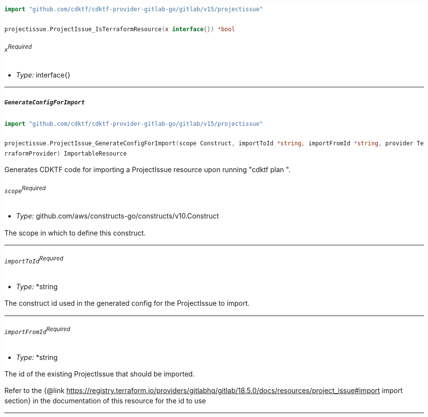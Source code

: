 ```go
import "github.com/cdktf/cdktf-provider-gitlab-go/gitlab/v15/projectissue"

projectissue.ProjectIssue_IsTerraformResource(x interface{}) *bool
```

###### `x`<sup>Required</sup> <a name="x" id="@cdktf/provider-gitlab.projectIssue.ProjectIssue.isTerraformResource.parameter.x"></a>

- *Type:* interface{}

---

##### `GenerateConfigForImport` <a name="GenerateConfigForImport" id="@cdktf/provider-gitlab.projectIssue.ProjectIssue.generateConfigForImport"></a>

```go
import "github.com/cdktf/cdktf-provider-gitlab-go/gitlab/v15/projectissue"

projectissue.ProjectIssue_GenerateConfigForImport(scope Construct, importToId *string, importFromId *string, provider TerraformProvider) ImportableResource
```

Generates CDKTF code for importing a ProjectIssue resource upon running "cdktf plan <stack-name>".

###### `scope`<sup>Required</sup> <a name="scope" id="@cdktf/provider-gitlab.projectIssue.ProjectIssue.generateConfigForImport.parameter.scope"></a>

- *Type:* github.com/aws/constructs-go/constructs/v10.Construct

The scope in which to define this construct.

---

###### `importToId`<sup>Required</sup> <a name="importToId" id="@cdktf/provider-gitlab.projectIssue.ProjectIssue.generateConfigForImport.parameter.importToId"></a>

- *Type:* *string

The construct id used in the generated config for the ProjectIssue to import.

---

###### `importFromId`<sup>Required</sup> <a name="importFromId" id="@cdktf/provider-gitlab.projectIssue.ProjectIssue.generateConfigForImport.parameter.importFromId"></a>

- *Type:* *string

The id of the existing ProjectIssue that should be imported.

Refer to the {@link https://registry.terraform.io/providers/gitlabhq/gitlab/18.5.0/docs/resources/project_issue#import import section} in the documentation of this resource for the id to use

---
